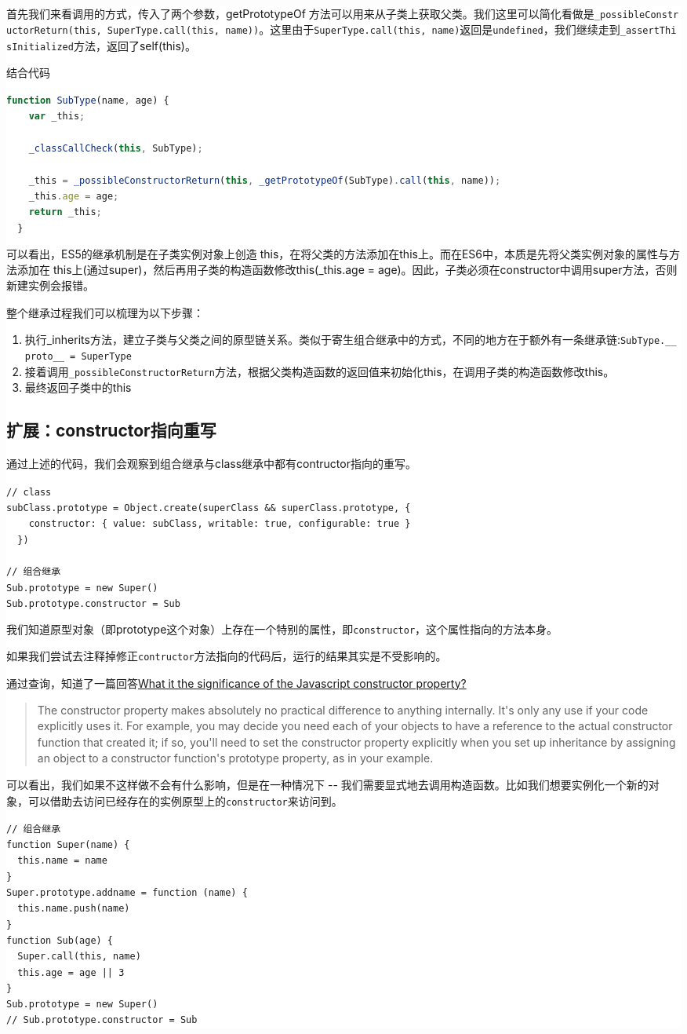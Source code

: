 ```js
```
首先我们来看调用的方式，传入了两个参数，getPrototypeOf 方法可以用来从子类上获取父类。我们这里可以简化看做是`_possibleConstructorReturn(this, SuperType.call(this, name))`。这里由于`SuperType.call(this, name)`返回是`undefined`，我们继续走到`_assertThisInitialized`方法，返回了self(this)。

结合代码
```js
function SubType(name, age) {
    var _this;

    _classCallCheck(this, SubType);

    _this = _possibleConstructorReturn(this, _getPrototypeOf(SubType).call(this, name));
    _this.age = age;
    return _this;
  }
```
可以看出，ES5的继承机制是在子类实例对象上创造 this，在将父类的方法添加在this上。而在ES6中，本质是先将父类实例对象的属性与方法添加在 this上(通过super)，然后再用子类的构造函数修改this(_this.age = age)。因此，子类必须在constructor中调用super方法，否则新建实例会报错。

整个继承过程我们可以梳理为以下步骤：
1. 执行\_inherits方法，建立子类与父类之间的原型链关系。类似于寄生组合继承中的方式，不同的地方在于额外有一条继承链:`SubType.__proto__ = SuperType`
2. 接着调用`_possibleConstructorReturn`方法，根据父类构造函数的返回值来初始化this，在调用子类的构造函数修改this。
3. 最终返回子类中的this

## 扩展：constructor指向重写
通过上述的代码，我们会观察到组合继承与class继承中都有contructor指向的重写。
```
// class
subClass.prototype = Object.create(superClass && superClass.prototype, {
    constructor: { value: subClass, writable: true, configurable: true }
  })
  
// 组合继承
Sub.prototype = new Super()
Sub.prototype.constructor = Sub
```
我们知道原型对象（即prototype这个对象）上存在一个特别的属性，即`constructor`，这个属性指向的方法本身。

如果我们尝试去注释掉修正`contructor`方法指向的代码后，运行的结果其实是不受影响的。

通过查询，知道了一篇回答[What it the significance of the Javascript constructor property?](//stackoverflow.com/questions/4012998/what-it-the-significance-of-the-javascript-constructor-property/4013295#4013141)

> The constructor property makes absolutely no practical difference to anything internally. It's only any use if your code explicitly uses it. For example, you may decide you need each of your objects to have a reference to the actual constructor function that created it; if so, you'll need to set the constructor property explicitly when you set up inheritance by assigning an object to a constructor function's prototype property, as in your example.

可以看出，我们如果不这样做不会有什么影响，但是在一种情况下 -- 我们需要显式地去调用构造函数。比如我们想要实例化一个新的对象，可以借助去访问已经存在的实例原型上的`constructor`来访问到。
```
// 组合继承
function Super(name) {
  this.name = name
}
Super.prototype.addname = function (name) {
  this.name.push(name)
}
function Sub(age) {
  Super.call(this, name)
  this.age = age || 3
}
Sub.prototype = new Super()
// Sub.prototype.constructor = Sub
```